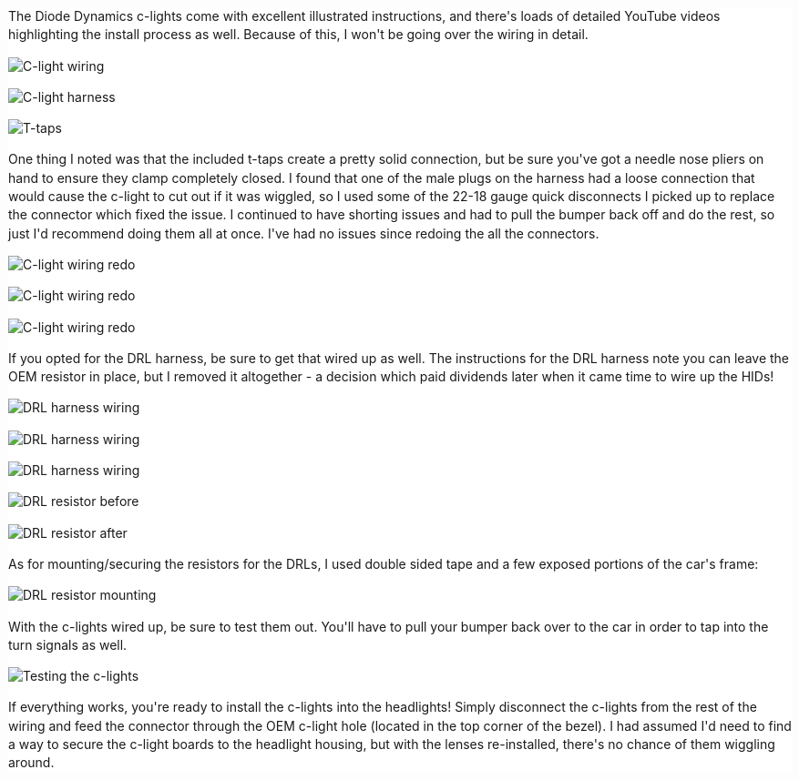 The Diode Dynamics c-lights come with excellent illustrated instructions, and there's loads of detailed YouTube videos highlighting the install process as well.  Because of this, I won't be going over the wiring in detail.

![C-light wiring](https://assets.bpwalters.com/images/bens_car_blog/d2s_retrofit/drl_instructions.jpg)

![C-light harness](https://assets.bpwalters.com/images/bens_car_blog/d2s_retrofit/c_light_harness.jpg)

![T-taps](https://assets.bpwalters.com/images/bens_car_blog/d2s_retrofit/t_tap.jpg)

One thing I noted was that the included t-taps create a pretty solid connection, but be sure you've got a needle nose pliers on hand to ensure they clamp completely closed.  I found that one of the male plugs on the harness had a loose connection that would cause the c-light to cut out if it was wiggled, so I used some of the 22-18 gauge quick disconnects I picked up to replace the connector which fixed the issue.  I continued to have shorting issues and had to pull the bumper back off and do the rest, so just I'd recommend doing them all at once.  I've had no issues since redoing the all the connectors.

![C-light wiring redo](https://assets.bpwalters.com/images/bens_car_blog/d2s_retrofit/c_light_wiring_1.jpg)

![C-light wiring redo](https://assets.bpwalters.com/images/bens_car_blog/d2s_retrofit/c_light_wiring_2.jpg)

![C-light wiring redo](https://assets.bpwalters.com/images/bens_car_blog/d2s_retrofit/c_light_wiring_3.jpg)

If you opted for the DRL harness, be sure to get that wired up as well.  The instructions for the DRL harness note you can leave the OEM resistor in place, but I removed it altogether - a decision which paid dividends later when it came time to wire up the HIDs!

![DRL harness wiring](https://assets.bpwalters.com/images/bens_car_blog/d2s_retrofit/drl_harness_1.jpg)

![DRL harness wiring](https://assets.bpwalters.com/images/bens_car_blog/d2s_retrofit/drl_harness_2.jpg)

![DRL harness wiring](https://assets.bpwalters.com/images/bens_car_blog/d2s_retrofit/drl_harness_3.jpg)

![DRL resistor before](https://assets.bpwalters.com/images/bens_car_blog/d2s_retrofit/drl_resistor_before.jpg)

![DRL resistor after](https://assets.bpwalters.com/images/bens_car_blog/d2s_retrofit/drl_resistor_after.jpg)

As for mounting/securing the resistors for the DRLs, I used double sided tape and a few exposed portions of the car's frame:

![DRL resistor mounting](https://assets.bpwalters.com/images/bens_car_blog/d2s_retrofit/drl_resistor_mount_1.jpg)

With the c-lights wired up, be sure to test them out.  You'll have to pull your bumper back over to the car in order to tap into the turn signals as well.

![Testing the c-lights](https://assets.bpwalters.com/images/bens_car_blog/d2s_retrofit/c_light_test.jpg)

If everything works, you're ready to install the c-lights into the headlights!  Simply disconnect the c-lights from the rest of the wiring and feed the connector through the OEM c-light hole (located in the top corner of the bezel).  I had assumed I'd need to find a way to secure the c-light boards to the headlight housing, but with the lenses re-installed, there's no chance of them wiggling around.
